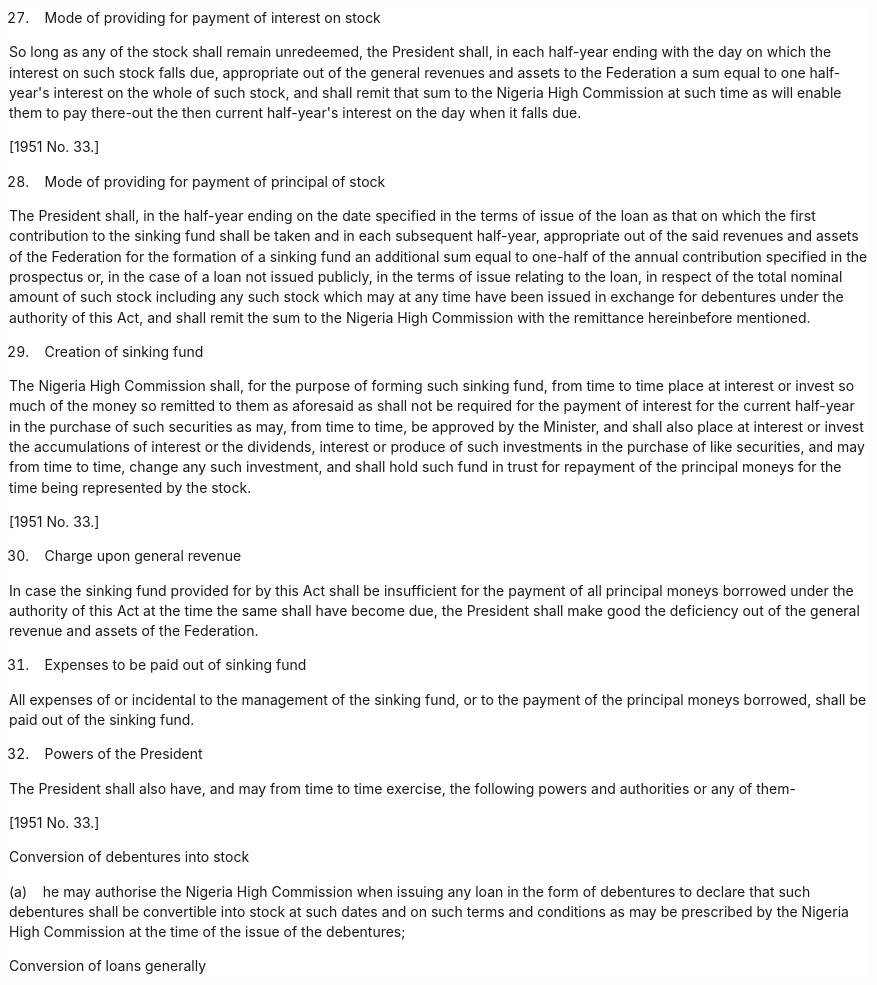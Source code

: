 27.    Mode of providing for payment of interest on stock

So long as any of the stock shall remain unredeemed, the President shall, in each half-year ending with the day on which the interest on such stock falls due, appropriate out of the general revenues and assets to the Federation a sum equal to one half-year's interest on the whole of such stock, and shall remit that sum to the Nigeria High Commission at such time as will enable them to pay there-out the then current half-year's interest on the day when it falls due.

[1951 No. 33.]

28.    Mode of providing for payment of principal of stock

The President shall, in the half-year ending on the date specified in the terms of issue of the loan as that on which the first contribution to the sinking fund shall be taken and in each subsequent half-year, appropriate out of the said revenues and assets of the Federation for the formation of a sinking fund an additional sum equal to one-half of the annual contribution specified in the prospectus or, in the case of a loan not issued publicly, in the terms of issue relating to the loan, in respect of the total nominal amount of such stock including any such stock which may at any time have been issued in exchange for debentures under the authority of this Act, and shall remit the sum to the Nigeria High Commission with the remittance hereinbefore mentioned.

29.    Creation of sinking fund

The Nigeria High Commission shall, for the purpose of forming such sinking fund, from time to time place at interest or invest so much of the money so remitted to them as aforesaid as shall not be required for the payment of interest for the current half-year in the purchase of such securities as may, from time to time, be approved by the Minister, and shall also place at interest or invest the accumulations of interest or the dividends, interest or produce of such investments in the purchase of like securities, and may from time to time, change any such investment, and shall hold such fund in trust for repayment of the principal moneys for the time being represented by the stock.

[1951 No. 33.]

30.    Charge upon general revenue

In case the sinking fund provided for by this Act shall be insufficient for the payment of all principal moneys borrowed under the authority of this Act at the time the same shall have become due, the President shall make good the deficiency out of the general revenue and assets of the Federation.

31.    Expenses to be paid out of sinking fund

All expenses of or incidental to the management of the sinking fund, or to the payment of the principal moneys borrowed, shall be paid out of the sinking fund.

32.    Powers of the President

The President shall also have, and may from time to time exercise, the following powers and authorities or any of them-

[1951 No. 33.]

Conversion of debentures into stock

(a)    he may authorise the Nigeria High Commission when issuing any loan in the form of debentures to declare that such debentures shall be convertible into stock at such dates and on such terms and conditions as may be prescribed by the Nigeria High Commission at the time of the issue of the debentures;

Conversion of loans generally
